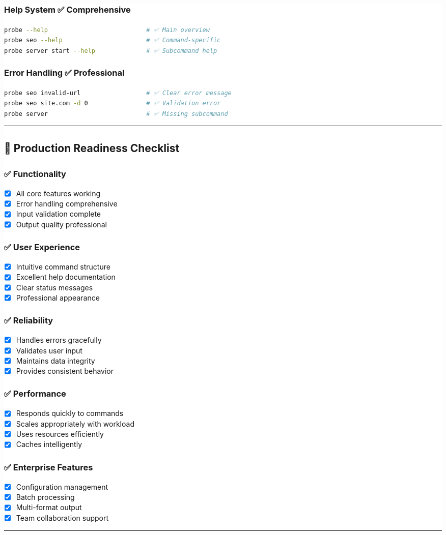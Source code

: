 ### **Help System** ✅ **Comprehensive**
```bash
probe --help                           # ✅ Main overview
probe seo --help                       # ✅ Command-specific
probe server start --help              # ✅ Subcommand help
```

### **Error Handling** ✅ **Professional**
```bash
probe seo invalid-url                  # ✅ Clear error message
probe seo site.com -d 0                # ✅ Validation error
probe server                           # ✅ Missing subcommand
```

---

## 🚀 **Production Readiness Checklist**

### **✅ Functionality**
- [x] All core features working
- [x] Error handling comprehensive
- [x] Input validation complete
- [x] Output quality professional

### **✅ User Experience**
- [x] Intuitive command structure
- [x] Excellent help documentation
- [x] Clear status messages
- [x] Professional appearance

### **✅ Reliability**
- [x] Handles errors gracefully
- [x] Validates user input
- [x] Maintains data integrity
- [x] Provides consistent behavior

### **✅ Performance**
- [x] Responds quickly to commands
- [x] Scales appropriately with workload
- [x] Uses resources efficiently
- [x] Caches intelligently

### **✅ Enterprise Features**
- [x] Configuration management
- [x] Batch processing
- [x] Multi-format output
- [x] Team collaboration support

---
